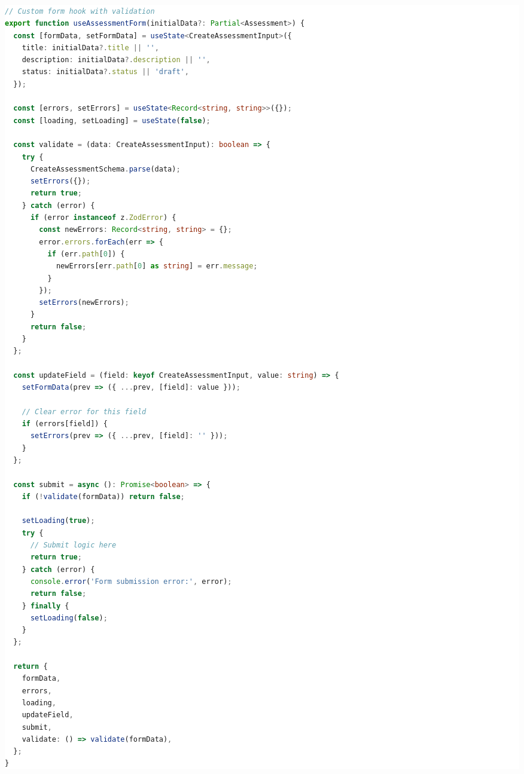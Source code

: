 ```typescript
// Custom form hook with validation
export function useAssessmentForm(initialData?: Partial<Assessment>) {
  const [formData, setFormData] = useState<CreateAssessmentInput>({
    title: initialData?.title || '',
    description: initialData?.description || '',
    status: initialData?.status || 'draft',
  });

  const [errors, setErrors] = useState<Record<string, string>>({});
  const [loading, setLoading] = useState(false);

  const validate = (data: CreateAssessmentInput): boolean => {
    try {
      CreateAssessmentSchema.parse(data);
      setErrors({});
      return true;
    } catch (error) {
      if (error instanceof z.ZodError) {
        const newErrors: Record<string, string> = {};
        error.errors.forEach(err => {
          if (err.path[0]) {
            newErrors[err.path[0] as string] = err.message;
          }
        });
        setErrors(newErrors);
      }
      return false;
    }
  };

  const updateField = (field: keyof CreateAssessmentInput, value: string) => {
    setFormData(prev => ({ ...prev, [field]: value }));

    // Clear error for this field
    if (errors[field]) {
      setErrors(prev => ({ ...prev, [field]: '' }));
    }
  };

  const submit = async (): Promise<boolean> => {
    if (!validate(formData)) return false;

    setLoading(true);
    try {
      // Submit logic here
      return true;
    } catch (error) {
      console.error('Form submission error:', error);
      return false;
    } finally {
      setLoading(false);
    }
  };

  return {
    formData,
    errors,
    loading,
    updateField,
    submit,
    validate: () => validate(formData),
  };
}
```